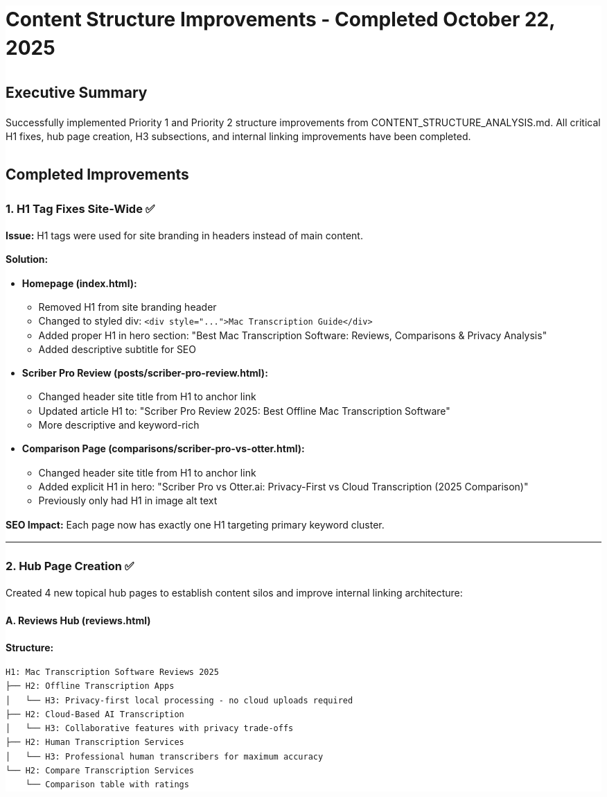 # Content Structure Improvements - Completed October 22, 2025

## Executive Summary

Successfully implemented Priority 1 and Priority 2 structure improvements from CONTENT_STRUCTURE_ANALYSIS.md. All critical H1 fixes, hub page creation, H3 subsections, and internal linking improvements have been completed.

## Completed Improvements

### 1. H1 Tag Fixes Site-Wide ✅

**Issue:** H1 tags were used for site branding in headers instead of main content.

**Solution:**
- **Homepage (index.html):**
  - Removed H1 from site branding header
  - Changed to styled div: `<div style="...">Mac Transcription Guide</div>`
  - Added proper H1 in hero section: "Best Mac Transcription Software: Reviews, Comparisons & Privacy Analysis"
  - Added descriptive subtitle for SEO

- **Scriber Pro Review (posts/scriber-pro-review.html):**
  - Changed header site title from H1 to anchor link
  - Updated article H1 to: "Scriber Pro Review 2025: Best Offline Mac Transcription Software"
  - More descriptive and keyword-rich

- **Comparison Page (comparisons/scriber-pro-vs-otter.html):**
  - Changed header site title from H1 to anchor link
  - Added explicit H1 in hero: "Scriber Pro vs Otter.ai: Privacy-First vs Cloud Transcription (2025 Comparison)"
  - Previously only had H1 in image alt text

**SEO Impact:** Each page now has exactly one H1 targeting primary keyword cluster.

---

### 2. Hub Page Creation ✅

Created 4 new topical hub pages to establish content silos and improve internal linking architecture:

#### A. Reviews Hub (reviews.html)
**Structure:**
```
H1: Mac Transcription Software Reviews 2025
├── H2: Offline Transcription Apps
│   └── H3: Privacy-first local processing - no cloud uploads required
├── H2: Cloud-Based AI Transcription
│   └── H3: Collaborative features with privacy trade-offs
├── H2: Human Transcription Services
│   └── H3: Professional human transcribers for maximum accuracy
└── H2: Compare Transcription Services
    └── Comparison table with ratings
```
